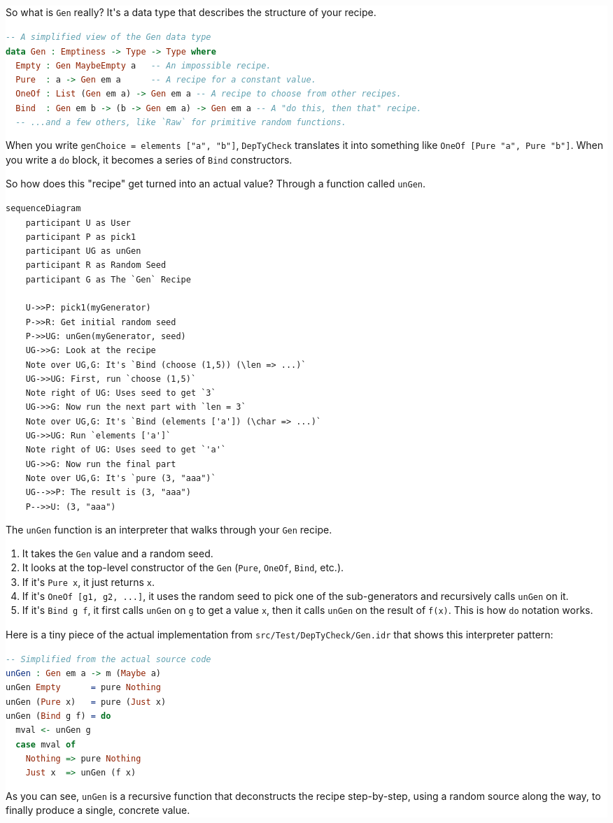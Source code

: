 So what is `Gen` really? It's a data type that describes the structure of your recipe.

```idris
-- A simplified view of the Gen data type
data Gen : Emptiness -> Type -> Type where
  Empty : Gen MaybeEmpty a   -- An impossible recipe.
  Pure  : a -> Gen em a      -- A recipe for a constant value.
  OneOf : List (Gen em a) -> Gen em a -- A recipe to choose from other recipes.
  Bind  : Gen em b -> (b -> Gen em a) -> Gen em a -- A "do this, then that" recipe.
  -- ...and a few others, like `Raw` for primitive random functions.
```
When you write `genChoice = elements ["a", "b"]`, `DepTyCheck` translates it into something like `OneOf [Pure "a", Pure "b"]`. When you write a `do` block, it becomes a series of `Bind` constructors.

So how does this "recipe" get turned into an actual value? Through a function called `unGen`.

```mermaid
sequenceDiagram
    participant U as User
    participant P as pick1
    participant UG as unGen
    participant R as Random Seed
    participant G as The `Gen` Recipe

    U->>P: pick1(myGenerator)
    P->>R: Get initial random seed
    P->>UG: unGen(myGenerator, seed)
    UG->>G: Look at the recipe
    Note over UG,G: It's `Bind (choose (1,5)) (\len => ...)`
    UG->>UG: First, run `choose (1,5)`
    Note right of UG: Uses seed to get `3`
    UG->>G: Now run the next part with `len = 3`
    Note over UG,G: It's `Bind (elements ['a']) (\char => ...)`
    UG->>UG: Run `elements ['a']`
    Note right of UG: Uses seed to get `'a'`
    UG->>G: Now run the final part
    Note over UG,G: It's `pure (3, "aaa")`
    UG-->>P: The result is (3, "aaa")
    P-->>U: (3, "aaa")
```

The `unGen` function is an interpreter that walks through your `Gen` recipe.

1.  It takes the `Gen` value and a random seed.
2.  It looks at the top-level constructor of the `Gen` (`Pure`, `OneOf`, `Bind`, etc.).
3.  If it's `Pure x`, it just returns `x`.
4.  If it's `OneOf [g1, g2, ...]`, it uses the random seed to pick one of the sub-generators and recursively calls `unGen` on it.
5.  If it's `Bind g f`, it first calls `unGen` on `g` to get a value `x`, then it calls `unGen` on the result of `f(x)`. This is how `do` notation works.

Here is a tiny piece of the actual implementation from `src/Test/DepTyCheck/Gen.idr` that shows this interpreter pattern:

```idris
-- Simplified from the actual source code
unGen : Gen em a -> m (Maybe a)
unGen Empty      = pure Nothing
unGen (Pure x)   = pure (Just x)
unGen (Bind g f) = do
  mval <- unGen g
  case mval of
    Nothing => pure Nothing
    Just x  => unGen (f x)
```
As you can see, `unGen` is a recursive function that deconstructs the recipe step-by-step, using a random source along the way, to finally produce a single, concrete value.
